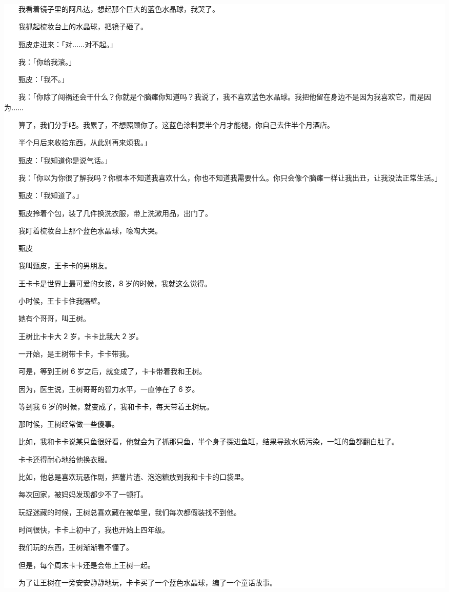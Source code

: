 &emsp;&emsp;我看着镜子里的阿凡达，想起那个巨大的蓝色水晶球，我哭了。  
  
&emsp;&emsp;我抓起梳妆台上的水晶球，把镜子砸了。  
  
&emsp;&emsp;甄皮走进来：「对……对不起。」  
  
&emsp;&emsp;我：「你给我滚。」  
  
&emsp;&emsp;甄皮：「我不。」  
  
&emsp;&emsp;我：「你除了闯祸还会干什么？你就是个脑瘫你知道吗？我说了，我不喜欢蓝色水晶球。我把他留在身边不是因为我喜欢它，而是因为……  
  
&emsp;&emsp;算了，我们分手吧。我累了，不想照顾你了。这蓝色涂料要半个月才能褪，你自己去住半个月酒店。  
  
&emsp;&emsp;半个月后来收拾东西，从此别再来烦我。」  
  
&emsp;&emsp;甄皮：「我知道你是说气话。」  
  
&emsp;&emsp;我：「你以为你很了解我吗？你根本不知道我喜欢什么，你也不知道我需要什么。你只会像个脑瘫一样让我出丑，让我没法正常生活。」  
  
&emsp;&emsp;甄皮：「我知道了。」  
  
&emsp;&emsp;甄皮拎着个包，装了几件换洗衣服，带上洗漱用品，出门了。  
  
&emsp;&emsp;我盯着梳妆台上那个蓝色水晶球，嚎啕大哭。  
  
&emsp;&emsp;甄皮  
  
&emsp;&emsp;我叫甄皮，王卡卡的男朋友。  
  
&emsp;&emsp;王卡卡是世界上最可爱的女孩，8 岁的时候，我就这么觉得。  
  
&emsp;&emsp;小时候，王卡卡住我隔壁。  
  
&emsp;&emsp;她有个哥哥，叫王树。  
  
&emsp;&emsp;王树比卡卡大 2 岁，卡卡比我大 2 岁。  
  
&emsp;&emsp;一开始，是王树带卡卡，卡卡带我。  
  
&emsp;&emsp;可是，等到王树 6 岁之后，就变成了，卡卡带着我和王树。  
  
&emsp;&emsp;因为，医生说，王树哥哥的智力水平，一直停在了 6 岁。  
  
&emsp;&emsp;等到我 6 岁的时候，就变成了，我和卡卡，每天带着王树玩。  
  
&emsp;&emsp;那时候，王树经常做一些傻事。  
  
&emsp;&emsp;比如，我和卡卡说某只鱼很好看，他就会为了抓那只鱼，半个身子探进鱼缸，结果导致水质污染，一缸的鱼都翻白肚了。  
  
&emsp;&emsp;卡卡还得耐心地给他换衣服。  
  
&emsp;&emsp;比如，他总是喜欢玩恶作剧，把薯片渣、泡泡糖放到我和卡卡的口袋里。  
  
&emsp;&emsp;每次回家，被妈妈发现都少不了一顿打。  
  
&emsp;&emsp;玩捉迷藏的时候，王树总喜欢藏在被单里，我们每次都假装找不到他。  
  
&emsp;&emsp;时间很快，卡卡上初中了，我也开始上四年级。  
  
&emsp;&emsp;我们玩的东西，王树渐渐看不懂了。  
  
&emsp;&emsp;但是，每个周末卡卡还是会带上王树一起。  
  
&emsp;&emsp;为了让王树在一旁安安静静地玩，卡卡买了一个蓝色水晶球，编了一个童话故事。  
  
